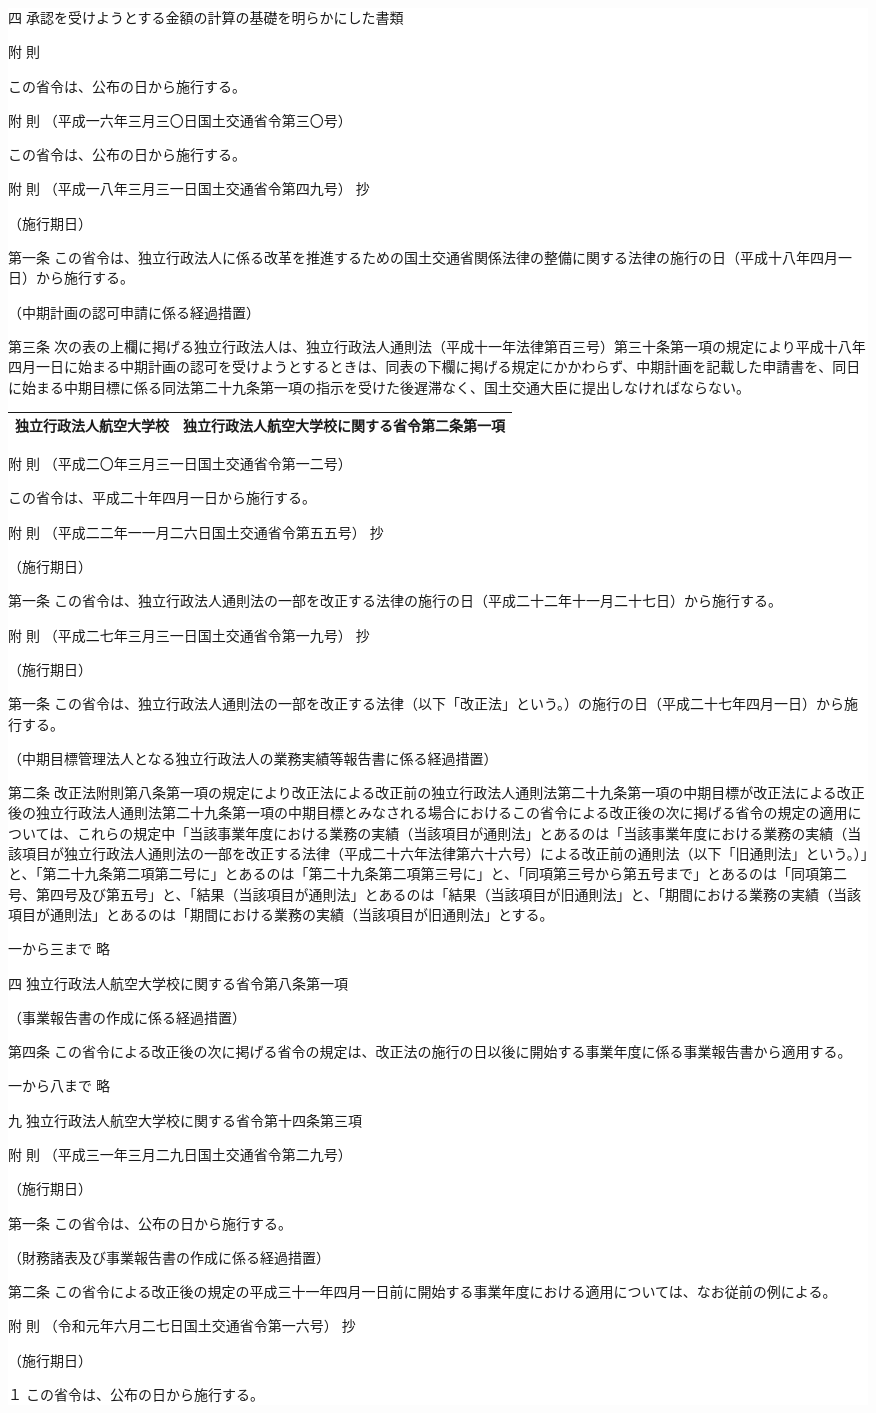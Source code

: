四 承認を受けようとする金額の計算の基礎を明らかにした書類

附 則

この省令は、公布の日から施行する。

附 則 （平成一六年三月三〇日国土交通省令第三〇号）

この省令は、公布の日から施行する。

附 則 （平成一八年三月三一日国土交通省令第四九号） 抄

（施行期日）

第一条 この省令は、独立行政法人に係る改革を推進するための国土交通省関係法律の整備に関する法律の施行の日（平成十八年四月一日）から施行する。

（中期計画の認可申請に係る経過措置）

第三条 次の表の上欄に掲げる独立行政法人は、独立行政法人通則法（平成十一年法律第百三号）第三十条第一項の規定により平成十八年四月一日に始まる中期計画の認可を受けようとするときは、同表の下欄に掲げる規定にかかわらず、中期計画を記載した申請書を、同日に始まる中期目標に係る同法第二十九条第一項の指示を受けた後遅滞なく、国土交通大臣に提出しなければならない。

独立行政法人航空大学校 | 独立行政法人航空大学校に関する省令第二条第一項  
---|---  
  
附 則 （平成二〇年三月三一日国土交通省令第一二号）

この省令は、平成二十年四月一日から施行する。

附 則 （平成二二年一一月二六日国土交通省令第五五号） 抄

（施行期日）

第一条 この省令は、独立行政法人通則法の一部を改正する法律の施行の日（平成二十二年十一月二十七日）から施行する。

附 則 （平成二七年三月三一日国土交通省令第一九号） 抄

（施行期日）

第一条 この省令は、独立行政法人通則法の一部を改正する法律（以下「改正法」という。）の施行の日（平成二十七年四月一日）から施行する。

（中期目標管理法人となる独立行政法人の業務実績等報告書に係る経過措置）

第二条 改正法附則第八条第一項の規定により改正法による改正前の独立行政法人通則法第二十九条第一項の中期目標が改正法による改正後の独立行政法人通則法第二十九条第一項の中期目標とみなされる場合におけるこの省令による改正後の次に掲げる省令の規定の適用については、これらの規定中「当該事業年度における業務の実績（当該項目が通則法」とあるのは「当該事業年度における業務の実績（当該項目が独立行政法人通則法の一部を改正する法律（平成二十六年法律第六十六号）による改正前の通則法（以下「旧通則法」という。）」と、「第二十九条第二項第二号に」とあるのは「第二十九条第二項第三号に」と、「同項第三号から第五号まで」とあるのは「同項第二号、第四号及び第五号」と、「結果（当該項目が通則法」とあるのは「結果（当該項目が旧通則法」と、「期間における業務の実績（当該項目が通則法」とあるのは「期間における業務の実績（当該項目が旧通則法」とする。

一から三まで 略

四 独立行政法人航空大学校に関する省令第八条第一項

（事業報告書の作成に係る経過措置）

第四条 この省令による改正後の次に掲げる省令の規定は、改正法の施行の日以後に開始する事業年度に係る事業報告書から適用する。

一から八まで 略

九 独立行政法人航空大学校に関する省令第十四条第三項

附 則 （平成三一年三月二九日国土交通省令第二九号）

（施行期日）

第一条 この省令は、公布の日から施行する。

（財務諸表及び事業報告書の作成に係る経過措置）

第二条 この省令による改正後の規定の平成三十一年四月一日前に開始する事業年度における適用については、なお従前の例による。

附 則 （令和元年六月二七日国土交通省令第一六号） 抄

（施行期日）

１ この省令は、公布の日から施行する。
